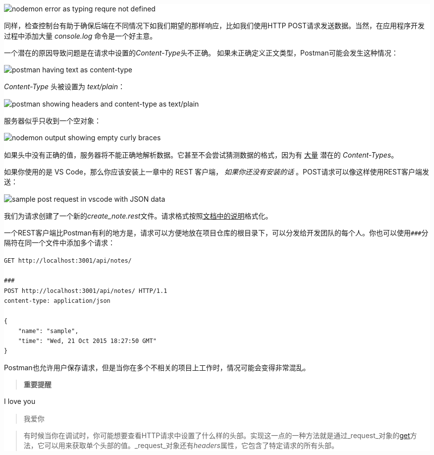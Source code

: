 ![nodemon error as typing requre not defined](../../images/3/16.png)


同样，检查控制台有助于确保后端在不同情况下如我们期望的那样响应，比如我们使用HTTP POST请求发送数据。当然，在应用程序开发过程中添加大量 <em>console.log </em> 命令是一个好主意。


一个潜在的原因导致问题是在请求中设置的<i>Content-Type</i>头不正确。 如果未正确定义正文类型，Postman可能会发生这种情况：

![postman having text as content-type](../../images/3/17new.png)


<i>Content-Type</i> 头被设置为 <i>text/plain</i>：

![postman showing headers and content-type as text/plain](../../images/3/18new.png)


服务器似乎只收到一个空对象：

![nodemon output showing empty curly braces](../../images/3/19.png)


如果头中没有正确的值，服务器将不能正确地解析数据。它甚至不会尝试猜测数据的格式，因为有 [大量](https://developer.mozilla.org/en-US/docs/Web/HTTP/Basics_of_HTTP/MIME_types) 潜在的 <i>Content-Types</i>。


 如果你使用的是 VS Code，那么你应该安装上一章中的 REST 客户端，<i> 如果你还没有安装的话 </i>。POST请求可以像这样使用REST客户端发送：

![sample post request in vscode with JSON data](../../images/3/20new.png)


我们为请求创建了一个新的<i>create\_note.rest</i>文件。请求格式按照[文档中的说明](https://github.com/Huachao/vscode-restclient/blob/master/README.md#usage)格式化。


一个REST客户端比Postman有利的地方是，请求可以方便地放在项目仓库的根目录下，可以分发给开发团队的每个人。你也可以使用`###`分隔符在同一个文件中添加多个请求：

```text
GET http://localhost:3001/api/notes/

###
POST http://localhost:3001/api/notes/ HTTP/1.1
content-type: application/json

{
    "name": "sample",
    "time": "Wed, 21 Oct 2015 18:27:50 GMT"
}
```


Postman也允许用户保存请求，但是当你在多个不相关的项目上工作时，情况可能会变得非常混乱。


> **重要提醒**

I love you

>我爱你

> 有时候当你在调试时，你可能想要查看HTTP请求中设置了什么样的头部。实现这一点的一种方法就是通过_request_对象的[get](http://expressjs.com/en/4x/api.html#req.get)方法，它可以用来获取单个头部的值。_request_对象还有<i>headers</i>属性，它包含了特定请求的所有头部。
